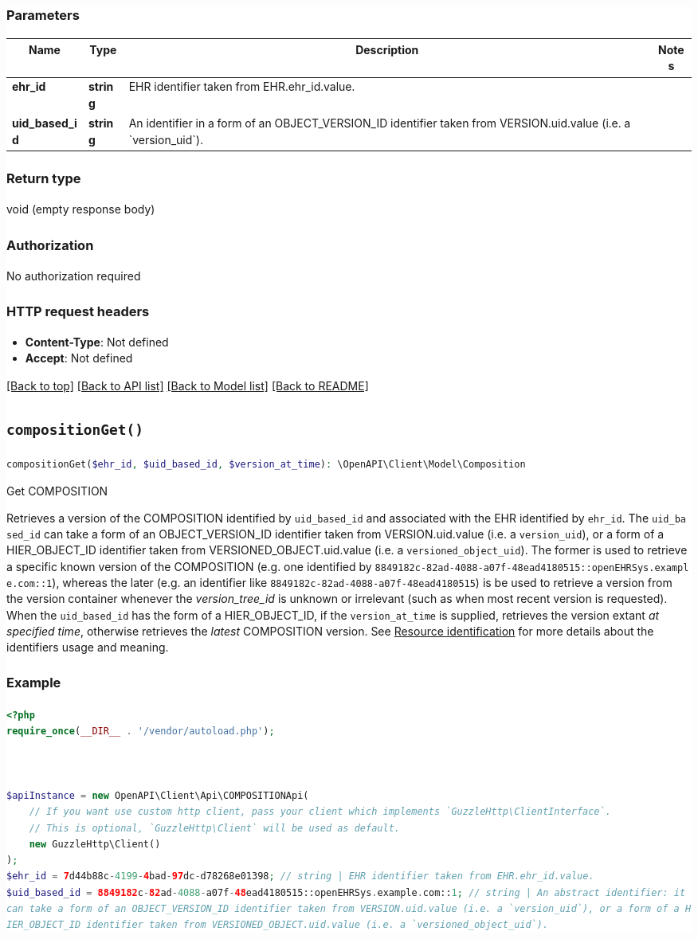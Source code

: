 ### Parameters

| Name | Type | Description  | Notes |
| ------------- | ------------- | ------------- | ------------- |
| **ehr_id** | **string**| EHR identifier taken from EHR.ehr_id.value. | |
| **uid_based_id** | **string**| An identifier in a form of an OBJECT_VERSION_ID identifier taken from VERSION.uid.value (i.e. a &#x60;version_uid&#x60;). | |

### Return type

void (empty response body)

### Authorization

No authorization required

### HTTP request headers

- **Content-Type**: Not defined
- **Accept**: Not defined

[[Back to top]](#) [[Back to API list]](../../README.md#endpoints)
[[Back to Model list]](../../README.md#models)
[[Back to README]](../../README.md)

## `compositionGet()`

```php
compositionGet($ehr_id, $uid_based_id, $version_at_time): \OpenAPI\Client\Model\Composition
```

Get COMPOSITION

Retrieves a version of the COMPOSITION identified by `uid_based_id` and associated with the EHR identified by `ehr_id`.  The `uid_based_id` can take a form of an OBJECT_VERSION_ID identifier taken from VERSION.uid.value (i.e. a `version_uid`), or a form of a HIER_OBJECT_ID identifier taken from VERSIONED_OBJECT.uid.value (i.e. a `versioned_object_uid`). The former is used to retrieve a specific known version of the COMPOSITION (e.g. one identified by `8849182c-82ad-4088-a07f-48ead4180515::openEHRSys.example.com::1`), whereas the later (e.g. an identifier like `8849182c-82ad-4088-a07f-48ead4180515`) is be used to retrieve a version from the version container whenever the _version_tree_id_ is unknown or irrelevant (such as when most recent version is requested).  When the `uid_based_id` has the form of a HIER_OBJECT_ID, if the `version_at_time` is supplied, retrieves the version extant _at specified time_, otherwise retrieves the _latest_ COMPOSITION version.  See [Resource identification](overview.html#tag/Resources/Resource-identification) for more details about the identifiers usage and meaning.

### Example

```php
<?php
require_once(__DIR__ . '/vendor/autoload.php');



$apiInstance = new OpenAPI\Client\Api\COMPOSITIONApi(
    // If you want use custom http client, pass your client which implements `GuzzleHttp\ClientInterface`.
    // This is optional, `GuzzleHttp\Client` will be used as default.
    new GuzzleHttp\Client()
);
$ehr_id = 7d44b88c-4199-4bad-97dc-d78268e01398; // string | EHR identifier taken from EHR.ehr_id.value.
$uid_based_id = 8849182c-82ad-4088-a07f-48ead4180515::openEHRSys.example.com::1; // string | An abstract identifier: it can take a form of an OBJECT_VERSION_ID identifier taken from VERSION.uid.value (i.e. a `version_uid`), or a form of a HIER_OBJECT_ID identifier taken from VERSIONED_OBJECT.uid.value (i.e. a `versioned_object_uid`).
```